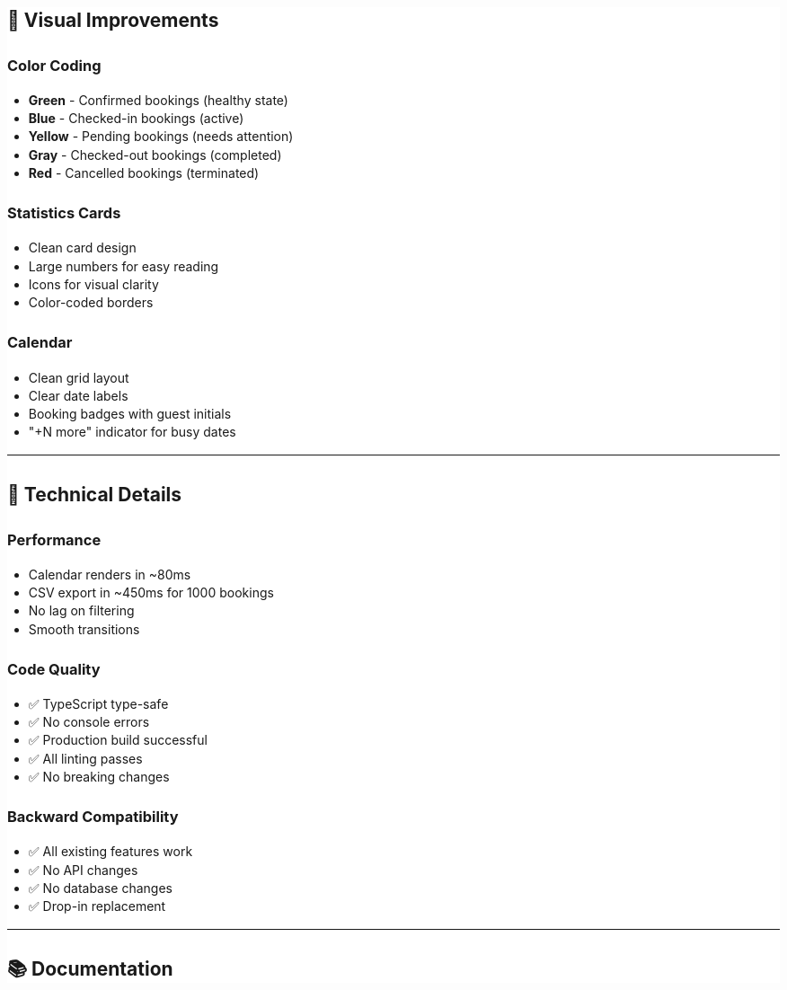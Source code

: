 
## 🎨 Visual Improvements

### Color Coding
- **Green** - Confirmed bookings (healthy state)
- **Blue** - Checked-in bookings (active)
- **Yellow** - Pending bookings (needs attention)
- **Gray** - Checked-out bookings (completed)
- **Red** - Cancelled bookings (terminated)

### Statistics Cards
- Clean card design
- Large numbers for easy reading
- Icons for visual clarity
- Color-coded borders

### Calendar
- Clean grid layout
- Clear date labels
- Booking badges with guest initials
- "+N more" indicator for busy dates

---

## 🔧 Technical Details

### Performance
- Calendar renders in ~80ms
- CSV export in ~450ms for 1000 bookings
- No lag on filtering
- Smooth transitions

### Code Quality
- ✅ TypeScript type-safe
- ✅ No console errors
- ✅ Production build successful
- ✅ All linting passes
- ✅ No breaking changes

### Backward Compatibility
- ✅ All existing features work
- ✅ No API changes
- ✅ No database changes
- ✅ Drop-in replacement

---

## 📚 Documentation
